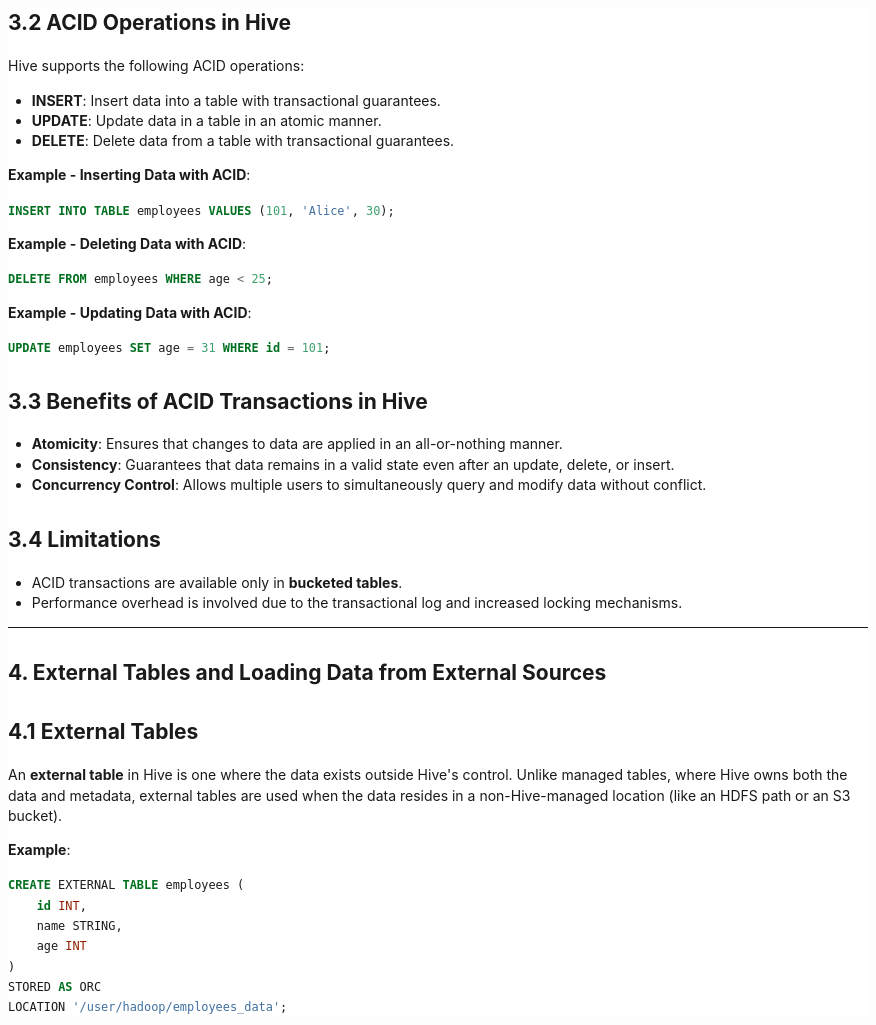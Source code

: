 ## **3.2 ACID Operations in Hive**

Hive supports the following ACID operations:

* **INSERT**: Insert data into a table with transactional guarantees.
* **UPDATE**: Update data in a table in an atomic manner.
* **DELETE**: Delete data from a table with transactional guarantees.

**Example - Inserting Data with ACID**:

```sql
INSERT INTO TABLE employees VALUES (101, 'Alice', 30);
```

**Example - Deleting Data with ACID**:

```sql
DELETE FROM employees WHERE age < 25;
```

**Example - Updating Data with ACID**:

```sql
UPDATE employees SET age = 31 WHERE id = 101;
```

## **3.3 Benefits of ACID Transactions in Hive**

* **Atomicity**: Ensures that changes to data are applied in an all-or-nothing manner.
* **Consistency**: Guarantees that data remains in a valid state even after an update, delete, or insert.
* **Concurrency Control**: Allows multiple users to simultaneously query and modify data without conflict.

## **3.4 Limitations**

* ACID transactions are available only in **bucketed tables**.
* Performance overhead is involved due to the transactional log and increased locking mechanisms.

---

## **4. External Tables and Loading Data from External Sources**

## **4.1 External Tables**

An **external table** in Hive is one where the data exists outside Hive's control. Unlike managed tables, where Hive owns both the data and metadata, external tables are used when the data resides in a non-Hive-managed location (like an HDFS path or an S3 bucket).

**Example**:

```sql
CREATE EXTERNAL TABLE employees (
    id INT,
    name STRING,
    age INT
)
STORED AS ORC
LOCATION '/user/hadoop/employees_data';
```

